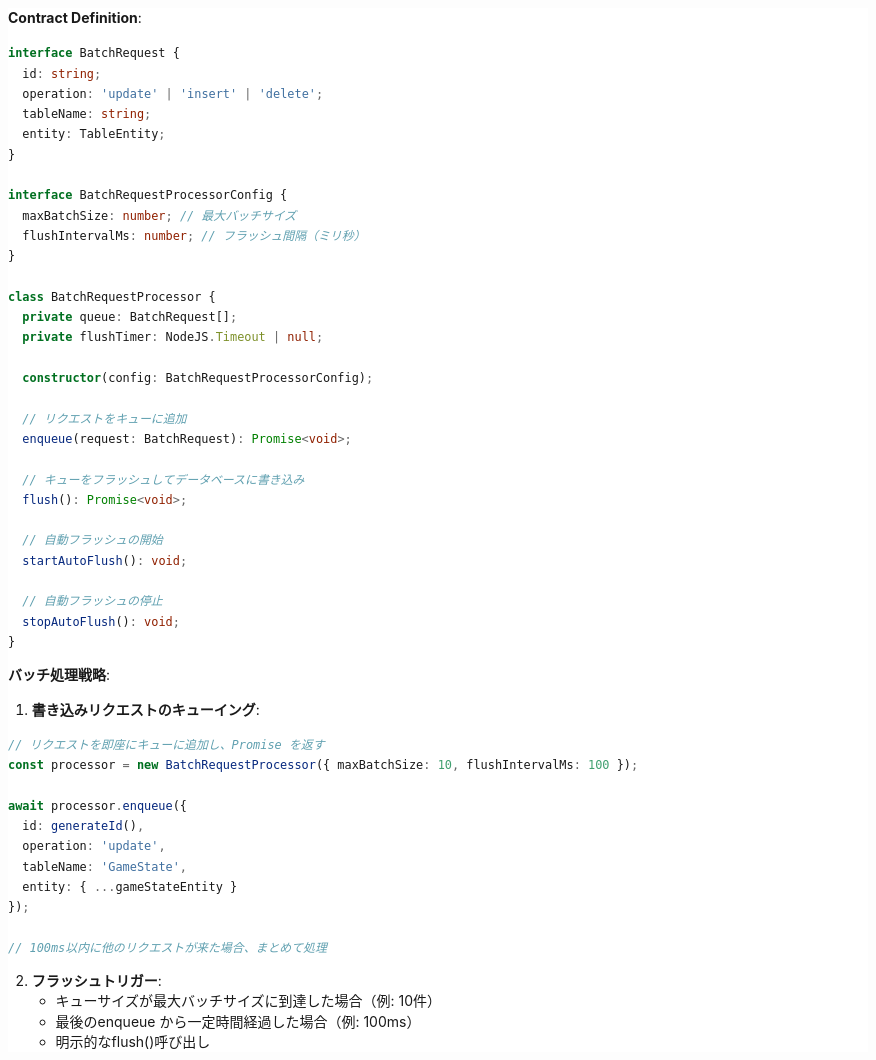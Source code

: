 **Contract Definition**:

```typescript
interface BatchRequest {
  id: string;
  operation: 'update' | 'insert' | 'delete';
  tableName: string;
  entity: TableEntity;
}

interface BatchRequestProcessorConfig {
  maxBatchSize: number; // 最大バッチサイズ
  flushIntervalMs: number; // フラッシュ間隔（ミリ秒）
}

class BatchRequestProcessor {
  private queue: BatchRequest[];
  private flushTimer: NodeJS.Timeout | null;

  constructor(config: BatchRequestProcessorConfig);

  // リクエストをキューに追加
  enqueue(request: BatchRequest): Promise<void>;

  // キューをフラッシュしてデータベースに書き込み
  flush(): Promise<void>;

  // 自動フラッシュの開始
  startAutoFlush(): void;

  // 自動フラッシュの停止
  stopAutoFlush(): void;
}
```

**バッチ処理戦略**:

1. **書き込みリクエストのキューイング**:
```typescript
// リクエストを即座にキューに追加し、Promise を返す
const processor = new BatchRequestProcessor({ maxBatchSize: 10, flushIntervalMs: 100 });

await processor.enqueue({
  id: generateId(),
  operation: 'update',
  tableName: 'GameState',
  entity: { ...gameStateEntity }
});

// 100ms以内に他のリクエストが来た場合、まとめて処理
```

2. **フラッシュトリガー**:
   - キューサイズが最大バッチサイズに到達した場合（例: 10件）
   - 最後のenqueue から一定時間経過した場合（例: 100ms）
   - 明示的なflush()呼び出し
